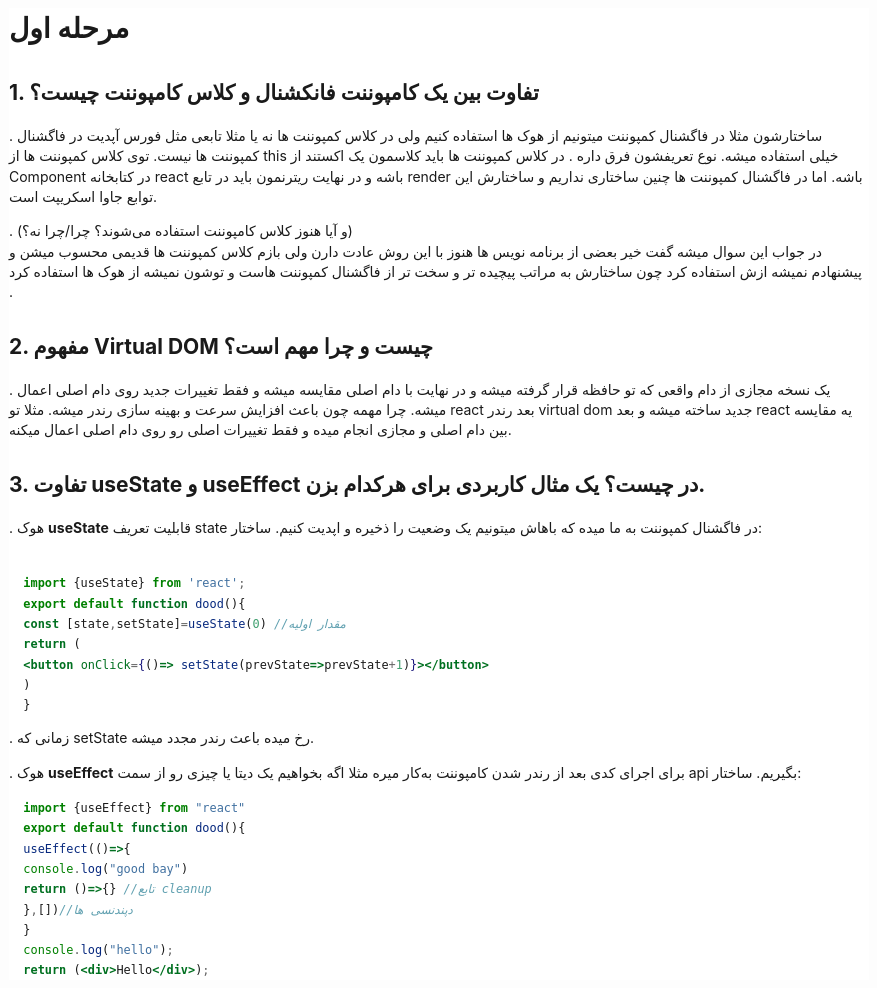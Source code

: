 # مرحله اول

## 1. تفاوت بین یک کامپوننت فانکشنال و کلاس کامپوننت چیست؟

   . ساختارشون مثلا در فاگشنال کمپوننت میتونیم از هوک ها استفاده کنیم ولی در کلاس  کمپوننت ها نه یا مثلا تابعی مثل فورس آپدیت در فاگشنال کمپوننت ها نیست. توی کلاس کمپوننت ها از this خیلی استفاده میشه.
    نوع تعریفشون فرق داره . در کلاس کمپوننت ها باید کلاسمون یک اکستند از Component در کتابخانه react باشه و در نهایت ریترنمون باید در تابع render باشه.
    اما در فاگشنال کمپوننت ها چنین ساختاری نداریم و ساختارش این توابع جاوا اسکریپت است.
    
   . (و آیا هنوز کلاس کامپوننت استفاده می‌شوند؟ چرا/چرا نه؟) </br>
	   در جواب این سوال میشه گفت خیر بعضی از برنامه نویس ها هنوز با این روش عادت دارن ولی بازم کلاس کمپوننت ها قدیمی محسوب میشن و پیشنهادم نمیشه ازش استفاده کرد چون ساختارش به مراتب پیچیده تر و سخت تر از فاگشنال کمپوننت هاست و توشون نمیشه از هوک ها استفاده کرد .
   

## 2. مفهوم Virtual DOM چیست و چرا مهم است؟
   . یک نسخه مجازی از دام واقعی که تو حافظه قرار گرفته میشه و در نهایت با دام اصلی مقایسه میشه و فقط تغییرات جدید روی دام اصلی اعمال میشه. چرا مهمه چون باعث افزایش سرعت و بهینه سازی رندر میشه.
    مثلا تو react بعد رندر virtual dom جدید ساخته میشه و بعد react یه مقایسه بین دام اصلی و مجازی انجام میده و فقط تغییرات اصلی رو روی دام اصلی اعمال میکنه.
   
  
## 3. تفاوت useState و useEffect در چیست؟ یک مثال کاربردی برای هرکدام بزن.
   . هوک **useState** قابلیت تعریف state در فاگشنال کمپوننت به ما میده که باهاش میتونیم یک وضعیت را ذخیره و اپدیت کنیم. ساختار:
  ```jsx
    
    import {useState} from 'react';
    export default function dood(){
    const [state,setState]=useState(0) //مقدار اولیه
    return (
    <button onClick={()=> setState(prevState=>prevState+1)}></button>
    )
    }
  ``` 
    
   . زمانی که setState رخ میده باعث رندر مجدد میشه.
    
   . هوک **useEffect** برای اجرای کدی بعد از رندر شدن کامپوننت به‌کار میره مثلا اگه بخواهیم یک دیتا یا چیزی رو از سمت api بگیریم. ساختار:
  ```jsx
    import {useEffect} from "react"
    export default function dood(){
    useEffect(()=>{
    console.log("good bay")
    return ()=>{} //تابع cleanup
    },[])//دپندنسی ها
    }
    console.log("hello");
    return (<div>Hello</div>);
  ```
    